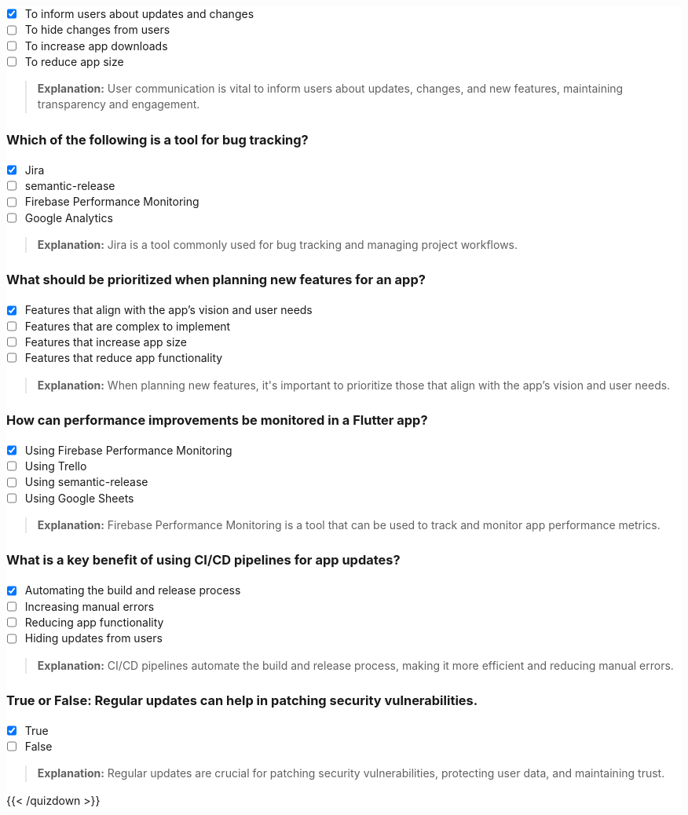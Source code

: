 - [x] To inform users about updates and changes
- [ ] To hide changes from users
- [ ] To increase app downloads
- [ ] To reduce app size

> **Explanation:** User communication is vital to inform users about updates, changes, and new features, maintaining transparency and engagement.

### Which of the following is a tool for bug tracking?

- [x] Jira
- [ ] semantic-release
- [ ] Firebase Performance Monitoring
- [ ] Google Analytics

> **Explanation:** Jira is a tool commonly used for bug tracking and managing project workflows.

### What should be prioritized when planning new features for an app?

- [x] Features that align with the app’s vision and user needs
- [ ] Features that are complex to implement
- [ ] Features that increase app size
- [ ] Features that reduce app functionality

> **Explanation:** When planning new features, it's important to prioritize those that align with the app’s vision and user needs.

### How can performance improvements be monitored in a Flutter app?

- [x] Using Firebase Performance Monitoring
- [ ] Using Trello
- [ ] Using semantic-release
- [ ] Using Google Sheets

> **Explanation:** Firebase Performance Monitoring is a tool that can be used to track and monitor app performance metrics.

### What is a key benefit of using CI/CD pipelines for app updates?

- [x] Automating the build and release process
- [ ] Increasing manual errors
- [ ] Reducing app functionality
- [ ] Hiding updates from users

> **Explanation:** CI/CD pipelines automate the build and release process, making it more efficient and reducing manual errors.

### True or False: Regular updates can help in patching security vulnerabilities.

- [x] True
- [ ] False

> **Explanation:** Regular updates are crucial for patching security vulnerabilities, protecting user data, and maintaining trust.

{{< /quizdown >}}
